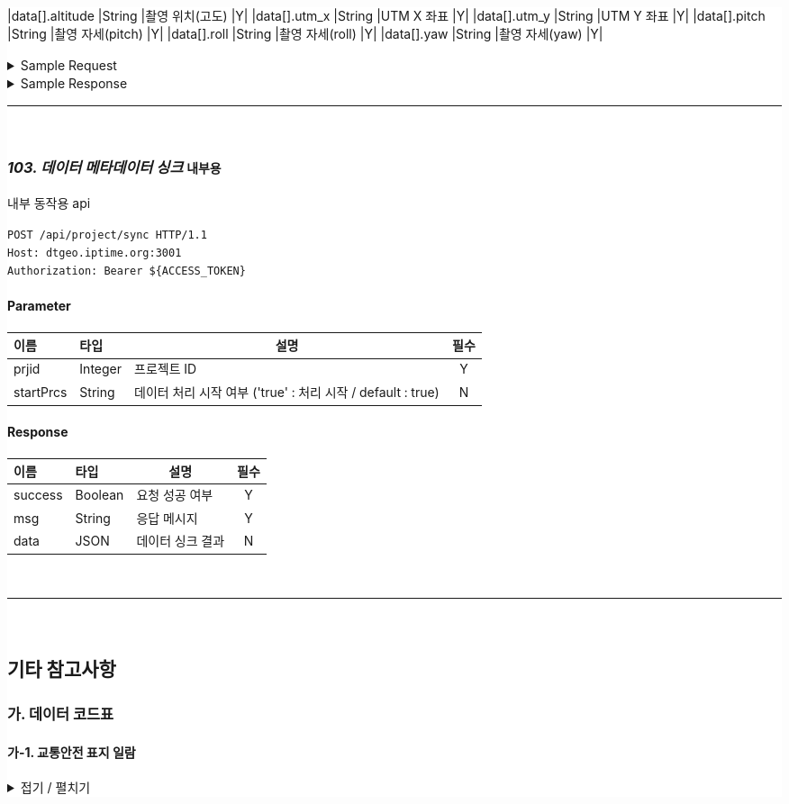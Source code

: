 |data[].altitude |String |촬영 위치(고도) |Y|
|data[].utm_x |String |UTM X 좌표 |Y|
|data[].utm_y |String |UTM Y 좌표 |Y|
|data[].pitch |String |촬영 자세(pitch) |Y|
|data[].roll |String |촬영 자세(roll) |Y|
|data[].yaw |String |촬영 자세(yaw) |Y|


<details><summary>Sample Request</summary></details>

<details><summary>Sample Response</summary></details>

---

<br>

### *103. 데이터 메타데이터 싱크* `내부용`
내부 동작용 api

```http
POST /api/project/sync HTTP/1.1
Host: dtgeo.iptime.org:3001
Authorization: Bearer ${ACCESS_TOKEN}
``` 
#### Parameter
| 이름      | 타입      | 설명                      | 필수 |
|:----------|:----------|---------------------------|:----:|
|prjid |Integer |프로젝트 ID |Y|
|startPrcs |String |데이터 처리 시작 여부 ('true' : 처리 시작 / default : true) |N|

#### Response
| 이름      | 타입      | 설명                      | 필수 |
|:----------|:----------|---------------------------|:----:|
|success |Boolean |요청 성공 여부 |Y|
|msg |String |응답 메시지 |Y|
|data |JSON |데이터 싱크 결과 |N|

<br>


---
<br>

## 기타 참고사항

### 가. 데이터 코드표 
#### 가-1. 교통안전 표지 일람
<details><summary>접기 / 펼치기</summary></details>
